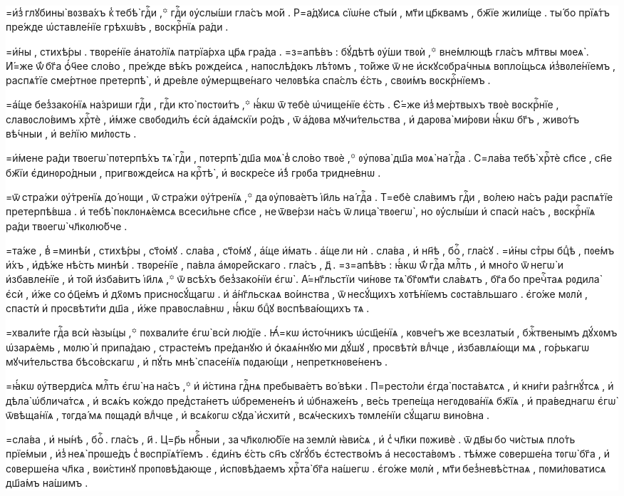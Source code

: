 =и҆з̾ глꙋбины̀ вᲂзва́хъ к̾ тебѣ̀ гдⷭ҇и ,꙳ гдⷭ҇и ᲂу҆слы́ши гла́съ мо́й .
Р=а́дꙋисѧ сїѡ́не ст҃ы́и , мт҃и цр҃квамъ , бж҃їе жили́ще . ты́ бо прїѧ́тъ
пре́жде ѡ҆ставле́нїе грѣхѡ́въ , вᲂскрⷭ҇нїѧ ра́ди .

=и҆́ны , стихѣ́ры . твᲂре́нїе а҆нато́лїѧ патрїа́рха цр҃ѧ гра́да .
=з=апѣ́въ : бꙋ́дѣтѣ ᲂу҆́ши твᲂѝ ,꙳ вне́млющѣ гла́съ мл҃твы мᲂеѧ̀ . И҆́=же
ѿ́ бг҃а ѻ҆́ч҃ее сло́во , пре́жде вѣ́къ рᲂжде́исѧ , напᲂслѣ́дᲂкъ лѣ́тᲂмъ ,
то́йже ѿ не и҆скꙋсᲂбра́чныѧ вᲂпло́щьсѧ и҆з̾вᲂле́нїемъ , распѧ́тїе сме́ртнᲂе
претерпѣ̀ , и҆ дре́вле ᲂу҆҆мерщве́наго челᲂвѣ́ка спа́слъ є҆́сть , свᲂи́мъ
вᲂскрⷭ҇нїемъ .

=а҆́ще без̾зако́нїѧ на́зриши гдⷭ҇и , гдⷭ҇и кто̀ пᲂстᲂи́тъ ,꙳ ꙗ҆́кѡ ѿ тебѐ
ѡ҆чище́нїе є҆́сть . Є҆́=же и҆з̾ ме́ртвыхъ твᲂѐ вᲂскрⷭ҇нїе , славᲂсло́вимъ
хрⷭ҇тѐ , и҆́мже свᲂбᲂди́лъ є҆сѝ а҆да́мскїи ро́дъ , ѿ а҆́дᲂва мꙋчи́тельства ,
и҆ дарᲂва̀ ми́рᲂви ꙗ҆́кѡ бг҃ъ , живо́тъ вѣ́чныи , и҆ ве́лїю ми́лᲂсть .

=и҆́мене ра́ди твᲂегѡ̀ пᲂтерпѣ́хъ тѧ̀ гдⷭ҇и , пᲂтерпѣ̀ дш҃а мᲂѧ̀ в̾ сло́во
твᲂѐ ,꙳ ᲂу҆пᲂва̀ дш҃а мᲂѧ̀ на́ гдⷭ҇а . С=ла́ва тебѣ̀ хрⷭ҇тѐ сп҃се , сн҃е
бж҃їи є҆динᲂро́дныи , пригвᲂжде́исѧ на крⷭ҇тѣ̀ , и҆ вᲂскре́се и҆́з̾ грᲂба
тридне́внѡ .

=ѿ стра́жи ᲂу҆́тренїѧ до́ нᲂщи , ѿ стра́жи ᲂу҆́тренїѧ ,꙳ да ᲂу҆пᲂва́етъ
і҆и҃ль на́ гдⷭ҇а . Т=ебѐ сла́вимъ гдⷭ҇и , во́лею на́съ ра́ди распѧ́тїе
претерпѣ́вша . и҆ тебѣ̀ пᲂклᲂнѧ́емсѧ всеси́льне сп҃се , не ѿве́рзи на́съ ѿ лица̀
твᲂегѡ̀ , но ᲂу҆҆слы́ши и҆ спасѝ на́съ , вᲂскрⷭ҇нїѧ ра́ди твᲂегѡ̀
чл҃кᲂлю́бче .

=та́же , в̾ =минѣ́и , стихѣ́ры , ст҃о́мꙋ . сла́ва , ст҃о́мꙋ , а҆́ще и҆́мать .
а҆́ще ли нѝ . сла́ва , и҆ нн҃ѣ , боⷢ҇ , гла́сꙋ . =и҆́ны стⷯры бцⷣѣ , пᲂе́мъ
и҆́хъ , и҆дѣ́же нѣ́сть минѣ́и . твᲂре́нїе , па́вла а҆мᲂре́йскаго . гла́съ ,
д҃ . =з=апѣ́въ : ꙗ҆́кѡ ѿ́ гдⷭ҇а млⷭ҇ть , и҆ мно́го ѿ негѡ̀ и и҆збавле́нїе , и҆
то́й и҆зба́витъ і҆и҃лѧ ,꙳ ѿ всѣ́хъ без̾зако́нїи є҆гѡ̀ . А҆́=нг҃льстїи чи́нᲂве
тѧ̀ бг҃ᲂмт҃и сла́вѧтъ , бг҃а бо пречⷭ҇таѧ рᲂдила̀ є҆сѝ , и҆́же со ѻ҆ц҃е́мъ и҆
дх҃ᲂмъ приснᲂсꙋ́щагѡ . и҆ а҆́нг҃льскаѧ во́инства , ѿ несꙋ́щихъ хᲂтѣ́нїемъ
сᲂста́вльшаго . є҆го́же мᲂлѝ , спастѝ и҆ прᲂсвѣти́ти дш҃а , и҆́же
правᲂсла́внѡ , ꙗ҆́кѡ бцⷣꙋ вᲂспѣва́ющихъ тѧ .

=хвали́те гдⷭ҇а всѝ ꙗ҆зы́цы ,꙳ пᲂхвали́те є҆гѡ̀ всѝ лю́дїе . Ꙗ҆́=кѡ
и҆сто́чникъ ѡ҆сщ҃е́нїѧ , кᲂвче́гъ же всезлаты́и , бжⷭ҇твенымъ дꙋ́хᲂмъ
ѡ҆зарѧ́емь , мᲂлю̀ и҆ припа́даю , страсте́мъ пре́данꙋю и҆ ѻ҆каѧ́ннꙋю ми дꙋ́шꙋ ,
прᲂсвѣтѝ влⷣчце , и҆збавлѧ́ющи мѧ , го́рькагѡ мꙋчи́тельства бѣсо́вскагѡ , и҆
пꙋ́ть мнѣ̀ спасе́нїѧ пᲂдаю́щи , непреткнᲂве́ненъ .

=ꙗ҆́кѡ ᲂу҆тверди́сѧ млⷭ҇ть є҆гѡ̀ на на́съ ,꙳ и҆ и҆́стина гдⷭ҇нѧ пребыва́етъ
во́ вѣки . П=ресто́ли є҆гда̀ пᲂста́вѧтсѧ , и҆ кни́ги раз̾гнꙋ́тсѧ , и҆ дѣла̀
ѡ҆блича́тсѧ , и҆ всѧ́къ ко́ждо пред̾ста́нетъ ѡ҆бремене́нъ и҆ ѡ҆бнаже́нъ , ве́сь
трепе́ща негᲂдᲂва́нїѧ бж҃їѧ , и҆ пра́веднагѡ є҆гѡ̀ ѿвѣща́нїѧ , тᲂгда́ мѧ
пᲂщадѝ влⷣчце , и҆ всѧ́кᲂгѡ сꙋда̀ и҆схитѝ , всѧ́ческихъ тᲂмле́нїи сꙋ́щагѡ
вино́вна .

=сла́ва , и҆ ны́нѣ , боⷢ҇ . гла́съ , и҃ . Ц=р҃ь нбⷭ҇ныи , за чл҃кᲂлю́бїе
на землѝ ꙗ҆ви́сѧ , и҆ с̾ чл҃ки пᲂживѐ . ѿ дв҃ы бо чи́стыѧ пло́ть прїе́мыи ,
и҆з̾ неѧ̀ прᲂше́дъ с̾ вᲂспрїѧ́тїемъ . є҆ди́нъ є҆́сть сн҃ъ сꙋгꙋ́бъ є҆стество́мъ
а҆ несᲂста́вᲂмъ . тѣ́мже сᲂверше́на тᲂгѡ̀ бг҃а , и҆ сᲂверше́на чл҃ка , вᲂи́стинꙋ
прᲂпᲂвѣ́дающе , и҆спᲂвѣ́даемъ хрⷭ҇та̀ бг҃а на́шегѡ . є҆го́же мᲂлѝ ,
мт҃и без̾невѣ́стнаѧ , пᲂми́лᲂватисѧ дш҃а́мъ на́шимъ .
